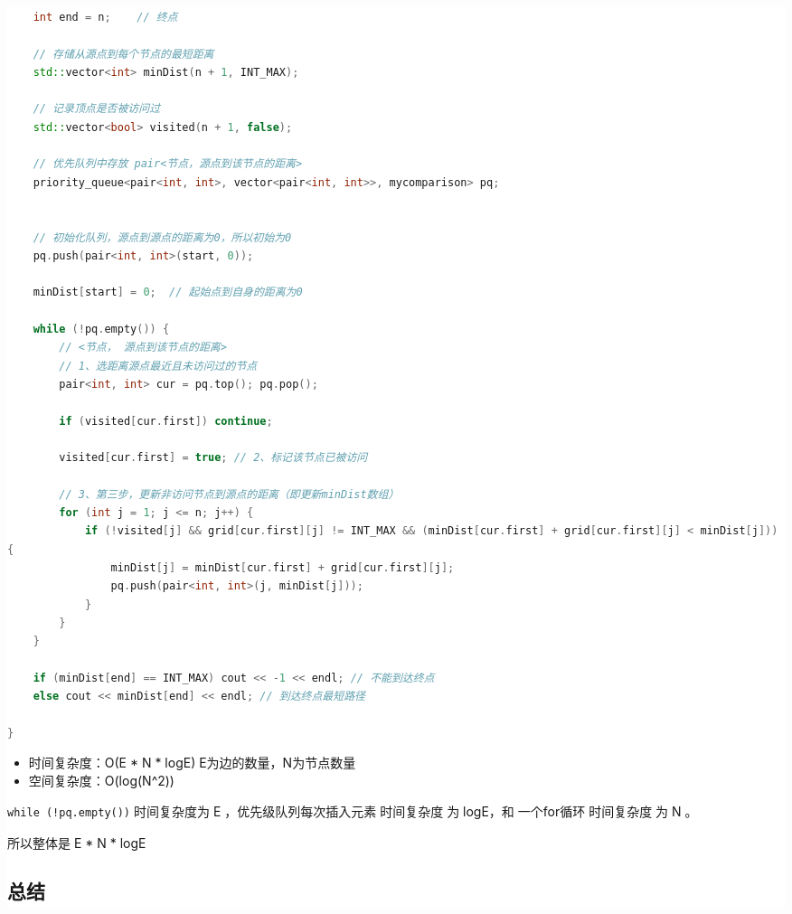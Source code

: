 ```CPP
    int end = n;    // 终点

    // 存储从源点到每个节点的最短距离
    std::vector<int> minDist(n + 1, INT_MAX);

    // 记录顶点是否被访问过
    std::vector<bool> visited(n + 1, false);

    // 优先队列中存放 pair<节点，源点到该节点的距离>
    priority_queue<pair<int, int>, vector<pair<int, int>>, mycomparison> pq;


    // 初始化队列，源点到源点的距离为0，所以初始为0
    pq.push(pair<int, int>(start, 0));

    minDist[start] = 0;  // 起始点到自身的距离为0

    while (!pq.empty()) {
        // <节点， 源点到该节点的距离>
        // 1、选距离源点最近且未访问过的节点
        pair<int, int> cur = pq.top(); pq.pop();

        if (visited[cur.first]) continue;

        visited[cur.first] = true; // 2、标记该节点已被访问

        // 3、第三步，更新非访问节点到源点的距离（即更新minDist数组）
        for (int j = 1; j <= n; j++) {
            if (!visited[j] && grid[cur.first][j] != INT_MAX && (minDist[cur.first] + grid[cur.first][j] < minDist[j])) {
                minDist[j] = minDist[cur.first] + grid[cur.first][j];
                pq.push(pair<int, int>(j, minDist[j]));
            }
        }
    }

    if (minDist[end] == INT_MAX) cout << -1 << endl; // 不能到达终点
    else cout << minDist[end] << endl; // 到达终点最短路径

}

```

* 时间复杂度：O(E * N * logE)   E为边的数量，N为节点数量
* 空间复杂度：O(log(N^2))

`while (!pq.empty())` 时间复杂度为 E ，优先级队列每次插入元素 时间复杂度 为 logE，和 一个for循环 时间复杂度 为 N 。

所以整体是 E * N * logE


## 总结 
